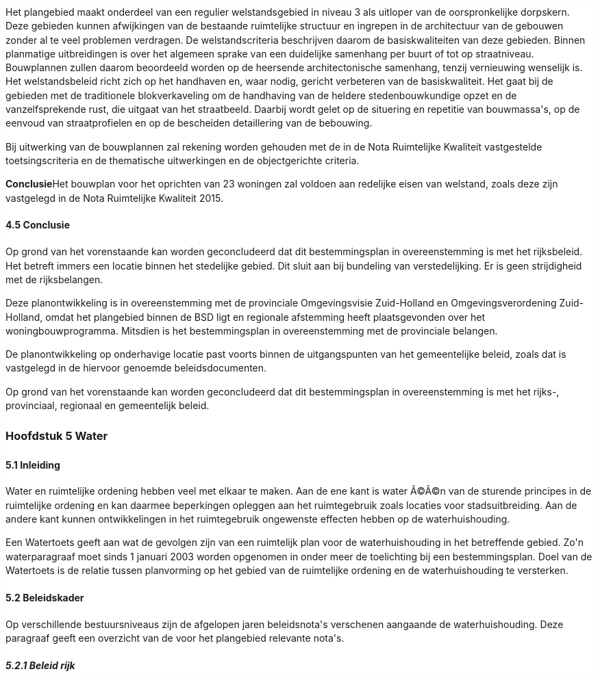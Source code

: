 Het plangebied maakt onderdeel van een regulier welstandsgebied in niveau 3 als uitloper van de oorspronkelijke dorpskern. Deze gebieden kunnen afwijkingen van de bestaande ruimtelijke structuur en ingrepen in de architectuur van de gebouwen zonder al te veel problemen verdragen. De welstandscriteria beschrijven daarom de basiskwaliteiten van deze gebieden. Binnen planmatige uitbreidingen is over het algemeen sprake van een duidelijke samenhang per buurt of tot op straatniveau. Bouwplannen zullen daarom beoordeeld worden op de heersende architectonische samenhang, tenzij vernieuwing wenselijk is. Het welstandsbeleid richt zich op het handhaven en, waar nodig, gericht verbeteren van de basiskwaliteit. Het gaat bij de gebieden met de traditionele blokverkaveling om de handhaving van de heldere stedenbouwkundige opzet en de vanzelfsprekende rust, die uitgaat van het straatbeeld. Daarbij wordt gelet op de situering en repetitie van bouwmassa's, op de eenvoud van straatprofielen en op de bescheiden detaillering van de bebouwing.

Bij uitwerking van de bouwplannen zal rekening worden gehouden met de in de Nota Ruimtelijke Kwaliteit vastgestelde toetsingscriteria en de thematische uitwerkingen en de objectgerichte criteria.

**Conclusie**Het bouwplan voor het oprichten van 23 woningen zal voldoen aan redelijke eisen van welstand, zoals deze zijn vastgelegd in de Nota Ruimtelijke Kwaliteit 2015\.

#### 4\.5 Conclusie

Op grond van het vorenstaande kan worden geconcludeerd dat dit bestemmingsplan in overeenstemming is met het rijksbeleid. Het betreft immers een locatie binnen het stedelijke gebied. Dit sluit aan bij bundeling van verstedelijking. Er is geen strijdigheid met de rijksbelangen.

Deze planontwikkeling is in overeenstemming met de provinciale Omgevingsvisie Zuid\-Holland en Omgevingsverordening Zuid\-Holland, omdat het plangebied binnen de BSD ligt en regionale afstemming heeft plaatsgevonden over het woningbouwprogramma. Mitsdien is het bestemmingsplan in overeenstemming met de provinciale belangen.

De planontwikkeling op onderhavige locatie past voorts binnen de uitgangspunten van het gemeentelijke beleid, zoals dat is vastgelegd in de hiervoor genoemde beleidsdocumenten.

Op grond van het vorenstaande kan worden geconcludeerd dat dit bestemmingsplan in overeenstemming is met het rijks\-, provinciaal, regionaal en gemeentelijk beleid.

### Hoofdstuk 5 Water

#### 5\.1 Inleiding

Water en ruimtelijke ordening hebben veel met elkaar te maken. Aan de ene kant is water Ã©Ã©n van de sturende principes in de ruimtelijke ordening en kan daarmee beperkingen opleggen aan het ruimtegebruik zoals locaties voor stadsuitbreiding. Aan de andere kant kunnen ontwikkelingen in het ruimtegebruik ongewenste effecten hebben op de waterhuishouding.

Een Watertoets geeft aan wat de gevolgen zijn van een ruimtelijk plan voor de waterhuishouding in het betreffende gebied. Zo'n waterparagraaf moet sinds 1 januari 2003 worden opgenomen in onder meer de toelichting bij een bestemmingsplan. Doel van de Watertoets is de relatie tussen planvorming op het gebied van de ruimtelijke ordening en de waterhuishouding te versterken.

#### 5\.2 Beleidskader

Op verschillende bestuursniveaus zijn de afgelopen jaren beleidsnota's verschenen aangaande de waterhuishouding. Deze paragraaf geeft een overzicht van de voor het plangebied relevante nota's.

##### 5\.2\.1 Beleid rijk
